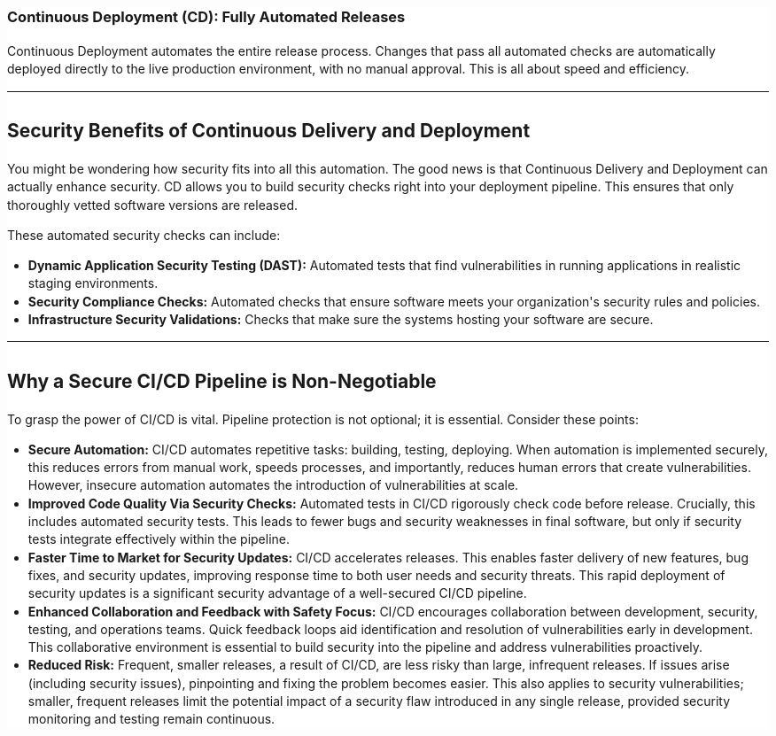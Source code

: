 ### Continuous Deployment (CD): Fully Automated Releases

Continuous Deployment automates the entire release process. Changes that
pass all automated checks are automatically deployed directly to the
live production environment, with no manual approval. This is all about
speed and efficiency.

------------------------------------------------------------------------

## Security Benefits of Continuous Delivery and Deployment

You might be wondering how security fits into all this automation. The
good news is that Continuous Delivery and Deployment can actually
enhance security. CD allows you to build security checks right into your
deployment pipeline. This ensures that only thoroughly vetted software
versions are released.

These automated security checks can include:

-   **Dynamic Application Security Testing (DAST):** Automated tests
    that find vulnerabilities in running applications in realistic
    staging environments.
-   **Security Compliance Checks:** Automated checks that ensure
    software meets your organization's security rules and policies.
-   **Infrastructure Security Validations:** Checks that make sure the
    systems hosting your software are secure.

------------------------------------------------------------------------

## Why a Secure CI/CD Pipeline is Non-Negotiable

To grasp the power of CI/CD is vital. Pipeline protection is not
optional; it is essential. Consider these points:

-   **Secure Automation:** CI/CD automates repetitive tasks: building,
    testing, deploying. When automation is implemented securely, this
    reduces errors from manual work, speeds processes, and importantly,
    reduces human errors that create vulnerabilities. However, insecure
    automation automates the introduction of vulnerabilities at scale.
-   **Improved Code Quality Via Security Checks:** Automated tests in
    CI/CD rigorously check code before release. Crucially, this includes
    automated security tests. This leads to fewer bugs and security
    weaknesses in final software, but only if security tests integrate
    effectively within the pipeline.
-   **Faster Time to Market for Security Updates:** CI/CD accelerates
    releases. This enables faster delivery of new features, bug fixes,
    and security updates, improving response time to both user needs and
    security threats. This rapid deployment of security updates is a
    significant security advantage of a well-secured CI/CD pipeline.
-   **Enhanced Collaboration and Feedback with Safety Focus:** CI/CD
    encourages collaboration between development, security, testing, and
    operations teams. Quick feedback loops aid identification and
    resolution of vulnerabilities early in development. This
    collaborative environment is essential to build security into the
    pipeline and address vulnerabilities proactively.
-   **Reduced Risk:** Frequent, smaller releases, a result of CI/CD, are
    less risky than large, infrequent releases. If issues arise
    (including security issues), pinpointing and fixing the problem
    becomes easier. This also applies to security vulnerabilities;
    smaller, frequent releases limit the potential impact of a security
    flaw introduced in any single release, provided security monitoring
    and testing remain continuous.
